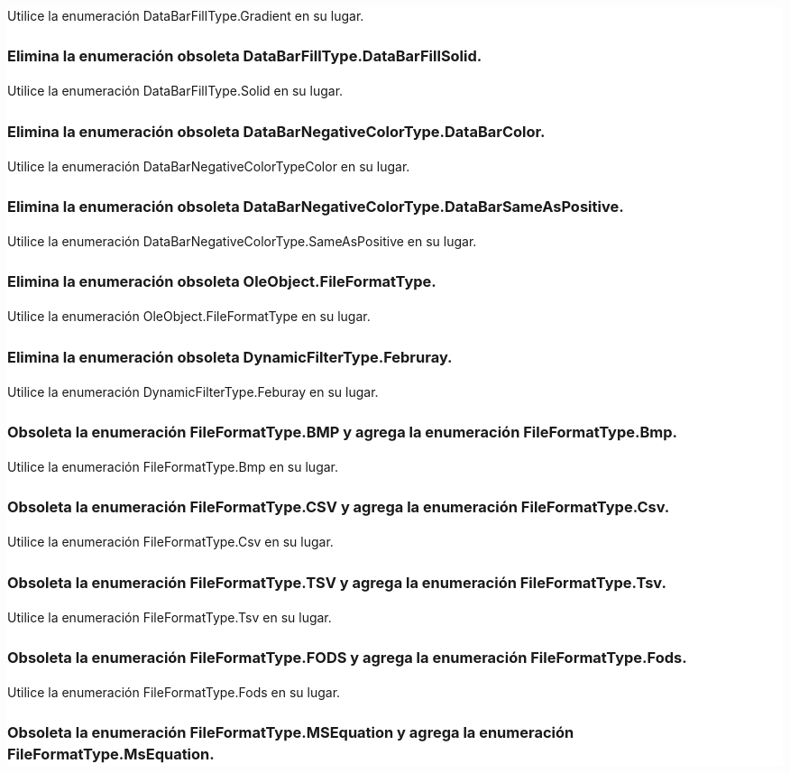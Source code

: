  
 Utilice la enumeración DataBarFillType.Gradient en su lugar.

### **Elimina la enumeración obsoleta DataBarFillType.DataBarFillSolid.**

 
Utilice la enumeración DataBarFillType.Solid en su lugar.

### **Elimina la enumeración obsoleta DataBarNegativeColorType.DataBarColor.**

 
Utilice la enumeración DataBarNegativeColorTypeColor en su lugar.

### **Elimina la enumeración obsoleta DataBarNegativeColorType.DataBarSameAsPositive.**

 
 Utilice la enumeración DataBarNegativeColorType.SameAsPositive en su lugar.

### **Elimina la enumeración obsoleta OleObject.FileFormatType.**

 
 Utilice la enumeración OleObject.FileFormatType en su lugar.

### **Elimina la enumeración obsoleta DynamicFilterType.Februray.**

 
Utilice la enumeración DynamicFilterType.Feburay en su lugar.

### **Obsoleta la enumeración FileFormatType.BMP y agrega la enumeración FileFormatType.Bmp.**

 
Utilice la enumeración FileFormatType.Bmp en su lugar.

### **Obsoleta la enumeración FileFormatType.CSV y agrega la enumeración FileFormatType.Csv.**

 
 Utilice la enumeración FileFormatType.Csv en su lugar.

### **Obsoleta la enumeración FileFormatType.TSV y agrega la enumeración FileFormatType.Tsv.**

 
 Utilice la enumeración FileFormatType.Tsv en su lugar.

### **Obsoleta la enumeración FileFormatType.FODS y agrega la enumeración FileFormatType.Fods.**

 Utilice la enumeración FileFormatType.Fods en su lugar.

### **Obsoleta la enumeración FileFormatType.MSEquation y agrega la enumeración FileFormatType.MsEquation.**
